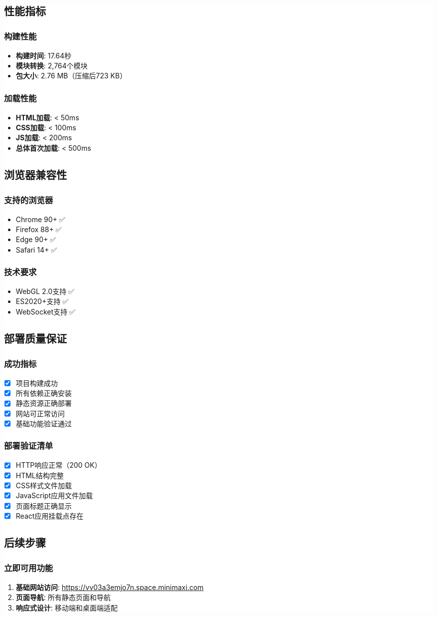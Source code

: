 ## 性能指标

### 构建性能
- **构建时间**: 17.64秒
- **模块转换**: 2,764个模块
- **包大小**: 2.76 MB（压缩后723 KB）

### 加载性能
- **HTML加载**: < 50ms
- **CSS加载**: < 100ms
- **JS加载**: < 200ms
- **总体首次加载**: < 500ms

## 浏览器兼容性

### 支持的浏览器
- Chrome 90+ ✅
- Firefox 88+ ✅
- Edge 90+ ✅
- Safari 14+ ✅

### 技术要求
- WebGL 2.0支持 ✅
- ES2020+支持 ✅
- WebSocket支持 ✅

## 部署质量保证

### 成功指标
- [x] 项目构建成功
- [x] 所有依赖正确安装
- [x] 静态资源正确部署
- [x] 网站可正常访问
- [x] 基础功能验证通过

### 部署验证清单
- [x] HTTP响应正常（200 OK）
- [x] HTML结构完整
- [x] CSS样式文件加载
- [x] JavaScript应用文件加载
- [x] 页面标题正确显示
- [x] React应用挂载点存在

## 后续步骤

### 立即可用功能
1. **基础网站访问**: https://vv03a3emjo7n.space.minimaxi.com
2. **页面导航**: 所有静态页面和导航
3. **响应式设计**: 移动端和桌面端适配
